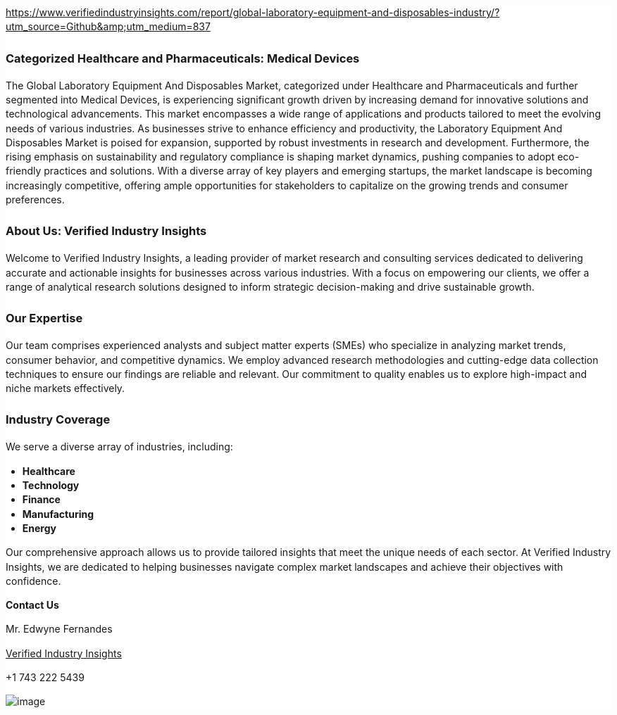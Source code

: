 </strong><a href="https://www.verifiedindustryinsights.com/report/global-laboratory-equipment-and-disposables-industry/?utm_source=Github&amp;utm_medium=837">https://www.verifiedindustryinsights.com/report/global-laboratory-equipment-and-disposables-industry/?utm_source=Github&amp;utm_medium=837</a>&nbsp;</p><h3>Categorized Healthcare and Pharmaceuticals: Medical Devices </h3><p>The Global Laboratory Equipment And Disposables Market, categorized under Healthcare and Pharmaceuticals and further segmented into Medical Devices, is experiencing significant growth driven by increasing demand for innovative solutions and technological advancements. This market encompasses a wide range of applications and products tailored to meet the evolving needs of various industries. As businesses strive to enhance efficiency and productivity, the Laboratory Equipment And Disposables Market is poised for expansion, supported by robust investments in research and development. Furthermore, the rising emphasis on sustainability and regulatory compliance is shaping market dynamics, pushing companies to adopt eco-friendly practices and solutions. With a diverse array of key players and emerging startups, the market landscape is becoming increasingly competitive, offering ample opportunities for stakeholders to capitalize on the growing trends and consumer preferences.</p><h3>About Us: Verified Industry Insights</h3><p>Welcome to Verified Industry Insights, a leading provider of market research and consulting services dedicated to delivering accurate and actionable insights for businesses across various industries. With a focus on empowering our clients, we offer a range of analytical research solutions designed to inform strategic decision-making and drive sustainable growth.</p><h3>Our Expertise</h3><p>Our team comprises experienced analysts and subject matter experts (SMEs) who specialize in analyzing market trends, consumer behavior, and competitive dynamics. We employ advanced research methodologies and cutting-edge data collection techniques to ensure our findings are reliable and relevant. Our commitment to quality enables us to explore high-impact and niche markets effectively.</p><h3>Industry Coverage</h3><p>We serve a diverse array of industries, including:</p><ul><li><strong>Healthcare</strong></li><li><strong>Technology</strong></li><li><strong>Finance</strong></li><li><strong>Manufacturing</strong></li><li><strong>Energy</strong></li></ul><p>Our comprehensive approach allows us to provide tailored insights that meet the unique needs of each sector. At Verified Industry Insights, we are dedicated to helping businesses navigate complex market landscapes and achieve their objectives with confidence.</p><p><strong>Contact Us</strong></p><p>Mr. Edwyne Fernandes</p><p><a href="https://www.verifiedindustryinsights.com/">Verified Industry Insights</a></p><p>+1 743 222 5439</p>
![image](https://github.com/user-attachments/assets/e8566f97-003c-47a3-9f9e-825591e69f98)
